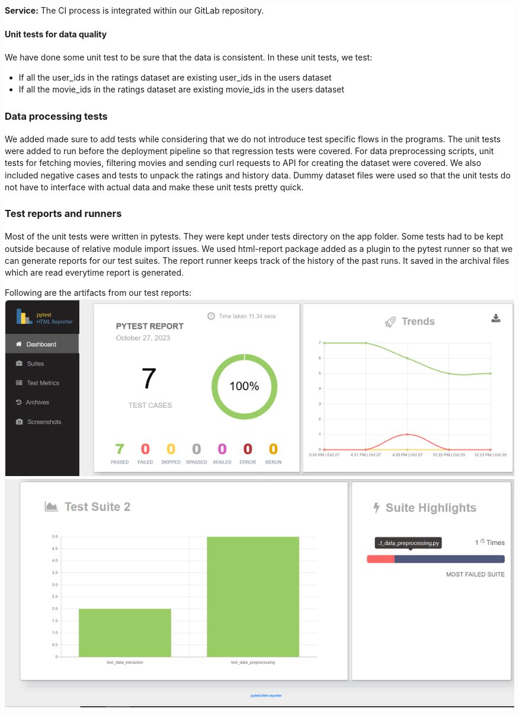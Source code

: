 **Service:**
The CI process is integrated within our GitLab repository.  

#### Unit tests for data quality
We have done some unit test to be sure that the data is consistent. In these unit tests, we test:
- If all the user_ids in the ratings dataset are existing user_ids in the users dataset
- If all the movie_ids in the ratings dataset are existing movie_ids in the users dataset


### Data processing tests
We added made sure to add tests while considering that we do not introduce test specific flows in the programs. The unit tests were added to run before the deployment pipeline so that regression tests were covered. For data preprocessing scripts, unit tests for fetching movies, filtering movies and sending curl requests to API for creating the dataset were covered. We also included negative cases and tests to unpack the ratings and history data. Dummy dataset files were used so that the unit tests do not have to interface with actual data and make these unit tests pretty quick. 

### Test reports and runners
Most of the unit tests were written in pytests. They were kept under tests directory on the app folder. Some tests had to be kept outside because of relative module import issues. We used html-report package added as a plugin to the pytest runner so that we can generate reports for our test suites. The report runner keeps track of the history of the past runs. It saved in the archival files which are read everytime report is generated.

Following are the artifacts from our test reports:
![test report 1](milestones/M2/artifacts/test_report_1.PNG)
![test report 2](milestones/M2/artifacts/test_report_2.PNG)